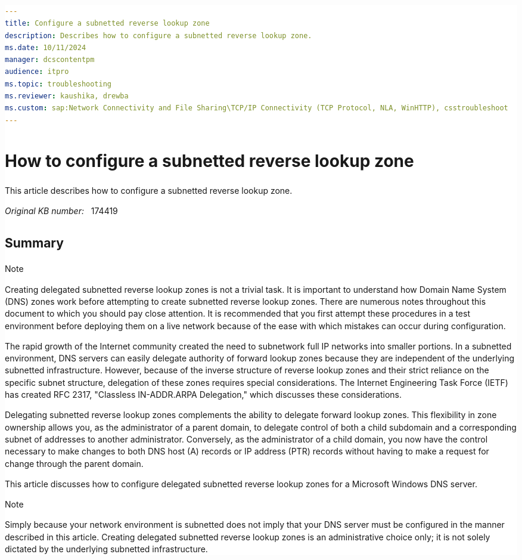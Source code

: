```yaml
---
title: Configure a subnetted reverse lookup zone
description: Describes how to configure a subnetted reverse lookup zone.
ms.date: 10/11/2024
manager: dcscontentpm
audience: itpro
ms.topic: troubleshooting
ms.reviewer: kaushika, drewba
ms.custom: sap:Network Connectivity and File Sharing\TCP/IP Connectivity (TCP Protocol, NLA, WinHTTP), csstroubleshoot
---
```

# How to configure a subnetted reverse lookup zone

This article describes how to configure a subnetted reverse lookup zone.

_Original KB number:_ &nbsp; 174419

## Summary

>[!NOTE]
>Creating delegated subnetted reverse lookup zones is not a trivial task. It is important to understand how Domain Name System (DNS) zones work before attempting to create subnetted reverse lookup zones. There are numerous notes throughout this document to which you should pay close attention. It is recommended that you first attempt these procedures in a test environment before deploying them on a live network because of the ease with which mistakes can occur during configuration.

The rapid growth of the Internet community created the need to subnetwork full IP networks into smaller portions. In a subnetted environment, DNS servers can easily delegate authority of forward lookup zones because they are independent of the underlying subnetted infrastructure. However, because of the inverse structure of reverse lookup zones and their strict reliance on the specific subnet structure, delegation of these zones requires special considerations. The Internet Engineering Task Force (IETF) has created RFC 2317, "Classless IN-ADDR.ARPA Delegation," which discusses these considerations.

Delegating subnetted reverse lookup zones complements the ability to delegate forward lookup zones. This flexibility in zone ownership allows you, as the administrator of a parent domain, to delegate control of both a child subdomain and a corresponding subnet of addresses to another administrator. Conversely, as the administrator of a child domain, you now have the control necessary to make changes to both DNS host (A) records or IP address (PTR) records without having to make a request for change through the parent domain.

This article discusses how to configure delegated subnetted reverse lookup zones for a Microsoft Windows DNS server.

>[!NOTE]
>Simply because your network environment is subnetted does not imply that your DNS server must be configured in the manner described in this article. Creating delegated subnetted reverse lookup zones is an administrative choice only; it is not solely dictated by the underlying subnetted infrastructure.
